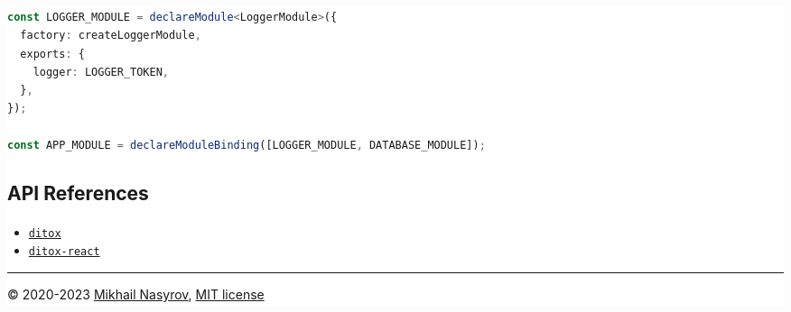 ```ts
const LOGGER_MODULE = declareModule<LoggerModule>({
  factory: createLoggerModule,
  exports: {
    logger: LOGGER_TOKEN,
  },
});

const APP_MODULE = declareModuleBinding([LOGGER_MODULE, DATABASE_MODULE]);
```

## API References

- [`ditox`](packages/ditox/docs)
- [`ditox-react`](packages/ditox-react/docs)

---

&copy; 2020-2023 [Mikhail Nasyrov](https://github.com/mnasyrov), [MIT license](./LICENSE)
